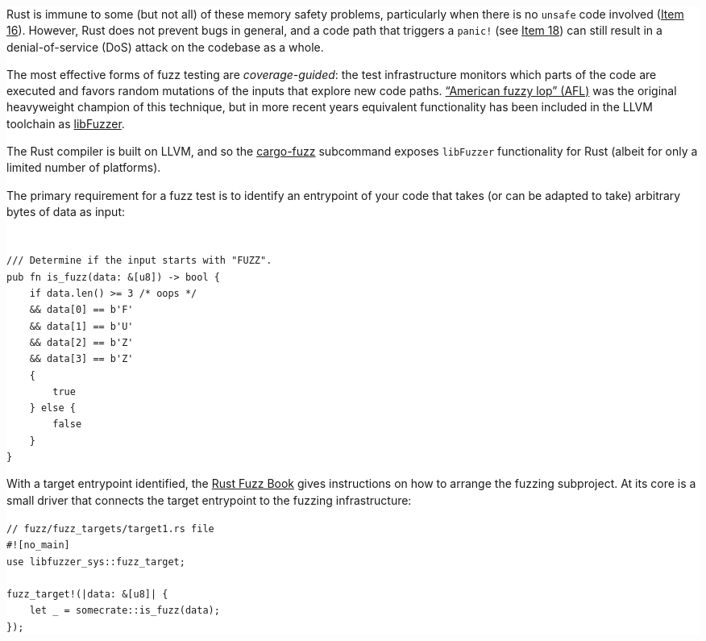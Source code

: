 Rust is immune to some (but not all) of these memory safety problems, particularly when there is no  `unsafe` code
involved ([Item 16](https://learning.oreilly.com/library/view/effective-rust/9781098151393/ch03.html#file_unsafe_md)).  However, Rust does not prevent bugs in general, and a code path that triggers a  `panic!`
(see [Item 18](https://learning.oreilly.com/library/view/effective-rust/9781098151393/ch03.html#file_panic_md)) can still result in a  denial-of-service (DoS) attack on the codebase as a whole.

The most effective forms of fuzz testing are *coverage-guided*: the test infrastructure monitors which parts of the code
are executed and favors random mutations of the inputs that explore new code paths.   [“American fuzzy lop” (AFL)](https://lcamtuf.coredump.cx/afl/) was the original heavyweight champion of this technique, but in more recent
years equivalent functionality has been included in the LLVM toolchain as
[libFuzzer](https://llvm.org/docs/LibFuzzer.html).

The Rust compiler is built on LLVM, and so the [cargo-fuzz](https://github.com/rust-fuzz/cargo-fuzz) subcommand
exposes `libFuzzer` functionality for Rust (albeit for only a limited number of platforms).

The primary requirement for a fuzz test is to identify an entrypoint of your code that takes (or can be adapted to take)
arbitrary bytes of data as input:

#

```
/// Determine if the input starts with "FUZZ".
pub fn is_fuzz(data: &[u8]) -> bool {
    if data.len() >= 3 /* oops */
    && data[0] == b'F'
    && data[1] == b'U'
    && data[2] == b'Z'
    && data[3] == b'Z'
    {
        true
    } else {
        false
    }
}
```

With a target entrypoint identified, the [Rust Fuzz Book](https://oreil.ly/xF0Ex) gives instructions on how
to arrange the fuzzing subproject.  At its core is a small driver that connects the target entrypoint to the fuzzing
infrastructure:

```
// fuzz/fuzz_targets/target1.rs file
#![no_main]
use libfuzzer_sys::fuzz_target;

fuzz_target!(|data: &[u8]| {
    let _ = somecrate::is_fuzz(data);
});
```
